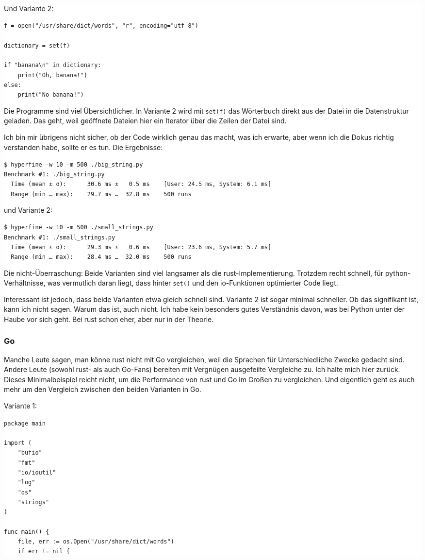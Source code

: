 Und Variante 2:

```
f = open("/usr/share/dict/words", "r", encoding="utf-8")

dictionary = set(f)

if "banana\n" in dictionary:
    print("Oh, banana!")
else:
    print("No banana!")
```

Die Programme sind viel Übersichtlicher. In Variante 2 wird mit `set(f)` das Wörterbuch direkt aus der Datei in die Datenstruktur geladen. Das geht, weil geöffnete Dateien hier ein Iterator über die Zeilen der Datei sind.

Ich bin mir übrigens nicht sicher, ob der Code wirklich genau das macht, was ich erwarte, aber wenn ich die Dokus richtig verstanden habe, sollte er es tun. Die Ergebnisse:

```
$ hyperfine -w 10 -m 500 ./big_string.py
Benchmark #1: ./big_string.py
  Time (mean ± σ):      30.6 ms ±   0.5 ms    [User: 24.5 ms, System: 6.1 ms]
  Range (min … max):    29.7 ms …  32.8 ms    500 runs
```

und Variante 2:

```
$ hyperfine -w 10 -m 500 ./small_strings.py
Benchmark #1: ./small_strings.py
  Time (mean ± σ):      29.3 ms ±   0.6 ms    [User: 23.6 ms, System: 5.7 ms]
  Range (min … max):    28.4 ms …  32.0 ms    500 runs
```

Die nicht-Überraschung: Beide Varianten sind viel langsamer als die rust-Implementierung. Trotzdem recht schnell, für python-Verhältnisse, was vermutlich daran liegt, dass hinter `set()` und den io-Funktionen optimierter Code liegt.

Interessant ist jedoch, dass beide Varianten etwa gleich schnell sind. Variante 2 ist sogar minimal schneller. Ob das signifikant ist, kann ich nicht sagen. Warum das ist, auch nicht. Ich habe kein besonders gutes Verständnis davon, was bei Python unter der Haube vor sich geht. Bei rust schon eher, aber nur in der Theorie.

### Go

Manche Leute sagen, man könne rust nicht mit Go vergleichen, weil die Sprachen für Unterschiedliche Zwecke gedacht sind. Andere Leute (sowohl rust- als auch Go-Fans) bereiten mit Vergnügen ausgefeilte Vergleiche zu. Ich halte mich hier zurück. Dieses Minimalbeispiel reicht nicht, um die Performance von rust und Go im Großen zu vergleichen. Und eigentlich geht es auch mehr um den Vergleich zwischen den beiden Varianten in Go.

Variante 1:

```
package main

import (
	"bufio"
	"fmt"
	"io/ioutil"
	"log"
	"os"
	"strings"
)

func main() {
	file, err := os.Open("/usr/share/dict/words")
	if err != nil {
```